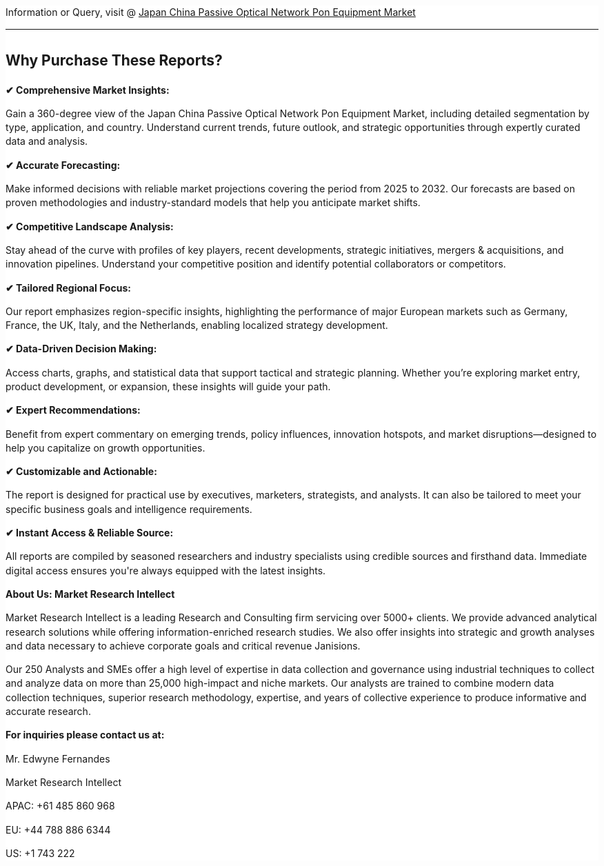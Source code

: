 Information or Query, visit&nbsp;@</strong>&nbsp;</span><span class="font-[700]"><a href="https://www.marketresearchintellect.com/product/china-passive-optical-network-pon-equipment-market-size-forecast/?utm_source=Linkedin&utm_medium=047" target="_blank" data-tracking-control-name="article-ssr-frontend-pulse_little-text-block" data-tracking-will-navigate="" data-test-link="">Japan China Passive Optical Network Pon Equipment Market</a></span></p></blockquote><hr /><h2>Why Purchase These Reports?</h2><p><strong>✔ Comprehensive Market Insights:</strong></p><p>Gain a 360-degree view of the Japan China Passive Optical Network Pon Equipment Market, including detailed segmentation by type, application, and country. Understand current trends, future outlook, and strategic opportunities through expertly curated data and analysis.</p><p><strong>✔ Accurate Forecasting:</strong></p><p>Make informed decisions with reliable market projections covering the period from 2025 to 2032. Our forecasts are based on proven methodologies and industry-standard models that help you anticipate market shifts.</p><p><strong>✔ Competitive Landscape Analysis:</strong></p><p>Stay ahead of the curve with profiles of key players, recent developments, strategic initiatives, mergers &amp; acquisitions, and innovation pipelines. Understand your competitive position and identify potential collaborators or competitors.</p><p><strong>✔ Tailored Regional Focus:</strong></p><p>Our report emphasizes region-specific insights, highlighting the performance of major European markets such as Germany, France, the UK, Italy, and the Netherlands, enabling localized strategy development.</p><p><strong>✔ Data-Driven Decision Making:</strong></p><p>Access charts, graphs, and statistical data that support tactical and strategic planning. Whether you&rsquo;re exploring market entry, product development, or expansion, these insights will guide your path.</p><p><strong>✔ Expert Recommendations:</strong></p><p>Benefit from expert commentary on emerging trends, policy influences, innovation hotspots, and market disruptions&mdash;designed to help you capitalize on growth opportunities.</p><p><strong>✔ Customizable and Actionable:</strong></p><p>The report is designed for practical use by executives, marketers, strategists, and analysts. It can also be tailored to meet your specific business goals and intelligence requirements.</p><p><strong>✔ Instant Access &amp; Reliable Source:</strong></p><p>All reports are compiled by seasoned researchers and industry specialists using credible sources and firsthand data. Immediate digital access ensures you're always equipped with the latest insights.</p><p><strong><span class="font-[700]">About Us: Market Research Intellect</span></strong></p><p><span class="">Market Research Intellect is a leading Research and Consulting firm servicing over 5000+ clients. We provide advanced analytical research solutions while offering information-enriched research studies.&nbsp;</span>We also offer insights into strategic and growth analyses and data necessary to achieve corporate goals and critical revenue Janisions.</p><p><span class="">Our 250 Analysts and SMEs offer a high level of expertise in data collection and governance using industrial techniques to collect and analyze data on more than 25,000 high-impact and niche markets. Our analysts are trained to combine modern data collection techniques, superior research methodology, expertise, and years of collective experience to produce informative and accurate research.</span></p><p><strong>For inquiries please contact us at:</strong></p><p>Mr. Edwyne Fernandes</p><p>Market Research Intellect</p><p>APAC: +61 485 860 968</p><p>EU: +44 788 886 6344</p><p>US: +1 743 222